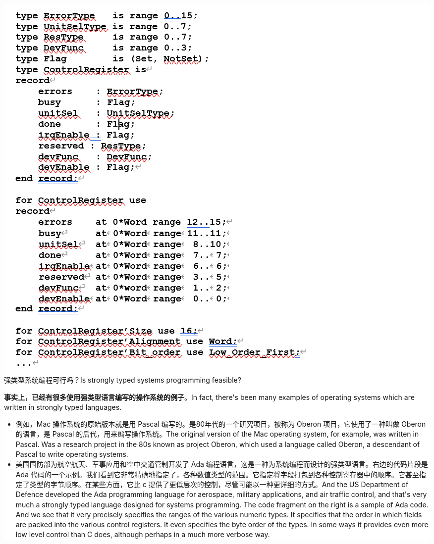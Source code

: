 ![](/static/2022-01-28-00-08-09.png)

强类型系统编程可行吗？Is strongly typed systems programming feasible? 

**事实上，已经有很多使用强类型语言编写的操作系统的例子**。In fact, there's been many examples of operating systems which are written in strongly typed languages. 

* 例如，Mac 操作系统的原始版本就是用 Pascal 编写的。是80年代的一个研究项目，被称为 Oberon 项目，它使用了一种叫做 Oberon 的语言，是 Pascal 的后代，用来编写操作系统。The original version of the Mac operating system, for example, was written in Pascal. Was a research project in the 80s known as project Oberon, which used a language called Oberon, a descendant of Pascal to write operating systems. 
* 美国国防部为航空航天、军事应用和空中交通管制开发了 Ada 编程语言，这是一种为系统编程而设计的强类型语言。右边的代码片段是 Ada 代码的一个示例。我们看到它非常精确地指定了，各种数值类型的范围。它指定将字段打包到各种控制寄存器中的顺序。它甚至指定了类型的字节顺序。在某些方面，它比 c 提供了更低层次的控制，尽管可能以一种更详细的方式。And the US Department of Defence developed the Ada programming language for aerospace, military applications, and air traffic control, and that's very much a strongly typed language designed for systems programming. The code fragment on the right is a sample of Ada code. And we see that it very precisely specifies the ranges of the various numeric types. It specifies that the order in which fields are packed into the various control registers. It even specifies the byte order of the types. In some ways it provides even more low level control than C does, although perhaps in a much more verbose way. 
